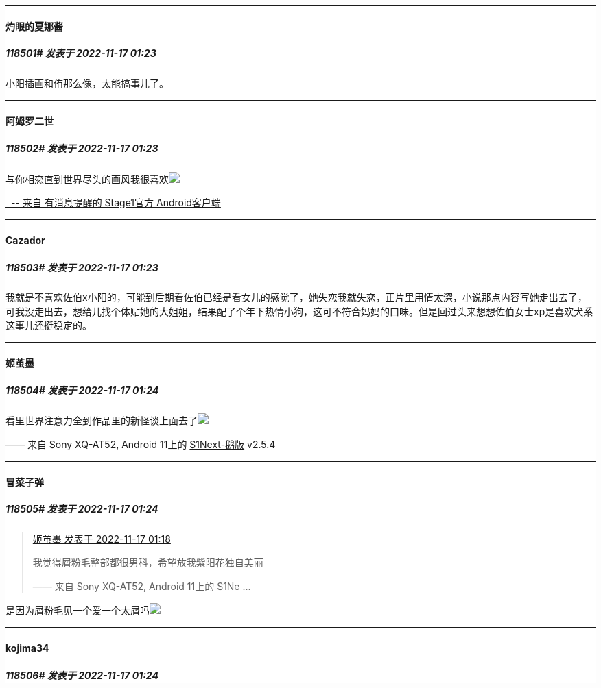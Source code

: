 

*****

####  灼眼的夏娜酱  
##### 118501#       发表于 2022-11-17 01:23

小阳插画和侑那么像，太能搞事儿了。



*****

####  阿姆罗二世  
##### 118502#       发表于 2022-11-17 01:23

与你相恋直到世界尽头的画风我很喜欢<img src="https://static.saraba1st.com/image/smiley/face2017/076.png" referrerpolicy="no-referrer">

[  -- 来自 有消息提醒的 Stage1官方 Android客户端](https://www.coolapk.com/apk/140634)

*****

####  Cazador  
##### 118503#       发表于 2022-11-17 01:23

我就是不喜欢佐伯x小阳的，可能到后期看佐伯已经是看女儿的感觉了，她失恋我就失恋，正片里用情太深，小说那点内容写她走出去了，可我没走出去，想给儿找个体贴她的大姐姐，结果配了个年下热情小狗，这可不符合妈妈的口味。但是回过头来想想佐伯女士xp是喜欢犬系这事儿还挺稳定的。

*****

####  姬茧墨  
##### 118504#       发表于 2022-11-17 01:24

看里世界注意力全到作品里的新怪谈上面去了<img src="https://static.saraba1st.com/image/smiley/face2017/068.png" referrerpolicy="no-referrer">

—— 来自 Sony XQ-AT52, Android 11上的 [S1Next-鹅版](https://github.com/ykrank/S1-Next/releases) v2.5.4

*****

####  冒菜子弹  
##### 118505#       发表于 2022-11-17 01:24

<blockquote><a href="httphttps://bbs.saraba1st.com/2b/forum.php?mod=redirect&amp;goto=findpost&amp;pid=58469666&amp;ptid=2026556" target="_blank">姬茧墨 发表于 2022-11-17 01:18</a>

我觉得屑粉毛整部都很男科，希望放我紫阳花独自美丽

—— 来自 Sony XQ-AT52, Android 11上的 S1Ne ...</blockquote>
是因为屑粉毛见一个爱一个太屑吗<img src="https://static.saraba1st.com/image/smiley/face2017/067.png" referrerpolicy="no-referrer">

*****

####  kojima34  
##### 118506#       发表于 2022-11-17 01:24
